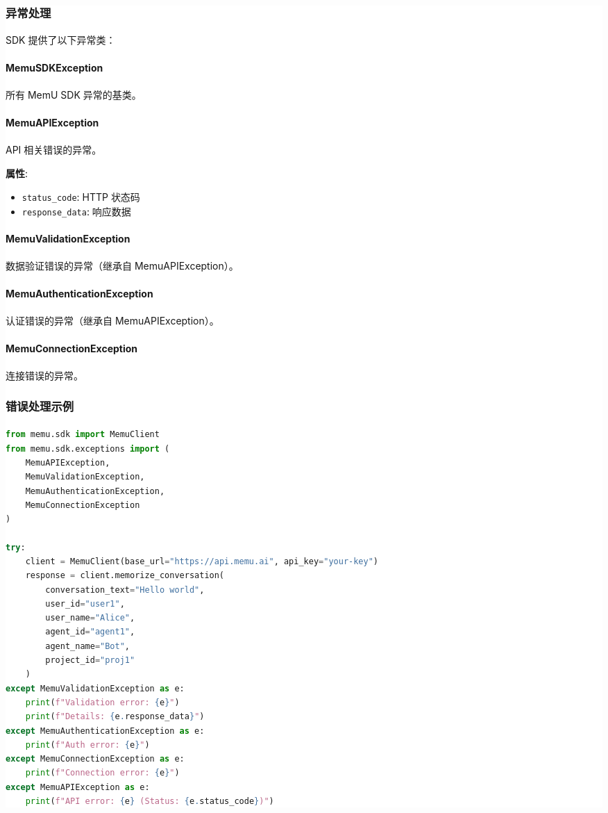 ### 异常处理

SDK 提供了以下异常类：

#### MemuSDKException
所有 MemU SDK 异常的基类。

#### MemuAPIException
API 相关错误的异常。

**属性**:
- `status_code`: HTTP 状态码
- `response_data`: 响应数据

#### MemuValidationException
数据验证错误的异常（继承自 MemuAPIException）。

#### MemuAuthenticationException
认证错误的异常（继承自 MemuAPIException）。

#### MemuConnectionException
连接错误的异常。

### 错误处理示例

```python
from memu.sdk import MemuClient
from memu.sdk.exceptions import (
    MemuAPIException,
    MemuValidationException,
    MemuAuthenticationException,
    MemuConnectionException
)

try:
    client = MemuClient(base_url="https://api.memu.ai", api_key="your-key")
    response = client.memorize_conversation(
        conversation_text="Hello world",
        user_id="user1",
        user_name="Alice", 
        agent_id="agent1",
        agent_name="Bot",
        project_id="proj1"
    )
except MemuValidationException as e:
    print(f"Validation error: {e}")
    print(f"Details: {e.response_data}")
except MemuAuthenticationException as e:
    print(f"Auth error: {e}")
except MemuConnectionException as e:
    print(f"Connection error: {e}")
except MemuAPIException as e:
    print(f"API error: {e} (Status: {e.status_code})")
```
